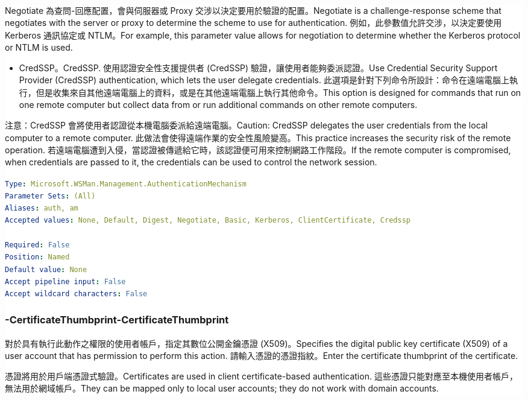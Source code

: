<span data-ttu-id="a3510-154">Negotiate 為查問-回應配置，會與伺服器或 Proxy 交涉以決定要用於驗證的配置。</span><span class="sxs-lookup"><span data-stu-id="a3510-154">Negotiate is a challenge-response scheme that negotiates with the server or proxy to determine the scheme to use for authentication.</span></span>
<span data-ttu-id="a3510-155">例如，此參數值允許交涉，以決定要使用 Kerberos 通訊協定或 NTLM。</span><span class="sxs-lookup"><span data-stu-id="a3510-155">For example, this parameter value allows for negotiation to determine whether the Kerberos protocol or NTLM is used.</span></span>
- <span data-ttu-id="a3510-156">CredSSP。</span><span class="sxs-lookup"><span data-stu-id="a3510-156">CredSSP.</span></span>
<span data-ttu-id="a3510-157">使用認證安全性支援提供者 (CredSSP) 驗證，讓使用者能夠委派認證。</span><span class="sxs-lookup"><span data-stu-id="a3510-157">Use Credential Security Support Provider (CredSSP) authentication, which lets the user delegate credentials.</span></span>
<span data-ttu-id="a3510-158">此選項是針對下列命令所設計：命令在遠端電腦上執行，但是收集來自其他遠端電腦上的資料，或是在其他遠端電腦上執行其他命令。</span><span class="sxs-lookup"><span data-stu-id="a3510-158">This option is designed for commands that run on one remote computer but collect data from or run additional commands on other remote computers.</span></span>

<span data-ttu-id="a3510-159">注意：CredSSP 會將使用者認證從本機電腦委派給遠端電腦。</span><span class="sxs-lookup"><span data-stu-id="a3510-159">Caution: CredSSP delegates the user credentials from the local computer to a remote computer.</span></span>
<span data-ttu-id="a3510-160">此做法會使得遠端作業的安全性風險變高。</span><span class="sxs-lookup"><span data-stu-id="a3510-160">This practice increases the security risk of the remote operation.</span></span>
<span data-ttu-id="a3510-161">若遠端電腦遭到入侵，當認證被傳遞給它時，該認證便可用來控制網路工作階段。</span><span class="sxs-lookup"><span data-stu-id="a3510-161">If the remote computer is compromised, when credentials are passed to it, the credentials can be used to control the network session.</span></span>

```yaml
Type: Microsoft.WSMan.Management.AuthenticationMechanism
Parameter Sets: (All)
Aliases: auth, am
Accepted values: None, Default, Digest, Negotiate, Basic, Kerberos, ClientCertificate, Credssp

Required: False
Position: Named
Default value: None
Accept pipeline input: False
Accept wildcard characters: False
```

### <span data-ttu-id="a3510-162">-CertificateThumbprint</span><span class="sxs-lookup"><span data-stu-id="a3510-162">-CertificateThumbprint</span></span>
<span data-ttu-id="a3510-163">對於具有執行此動作之權限的使用者帳戶，指定其數位公開金鑰憑證 (X509)。</span><span class="sxs-lookup"><span data-stu-id="a3510-163">Specifies the digital public key certificate (X509) of a user account that has permission to perform this action.</span></span>
<span data-ttu-id="a3510-164">請輸入憑證的憑證指紋。</span><span class="sxs-lookup"><span data-stu-id="a3510-164">Enter the certificate thumbprint of the certificate.</span></span>

<span data-ttu-id="a3510-165">憑證將用於用戶端憑證式驗證。</span><span class="sxs-lookup"><span data-stu-id="a3510-165">Certificates are used in client certificate-based authentication.</span></span>
<span data-ttu-id="a3510-166">這些憑證只能對應至本機使用者帳戶，無法用於網域帳戶。</span><span class="sxs-lookup"><span data-stu-id="a3510-166">They can be mapped only to local user accounts; they do not work with domain accounts.</span></span>
